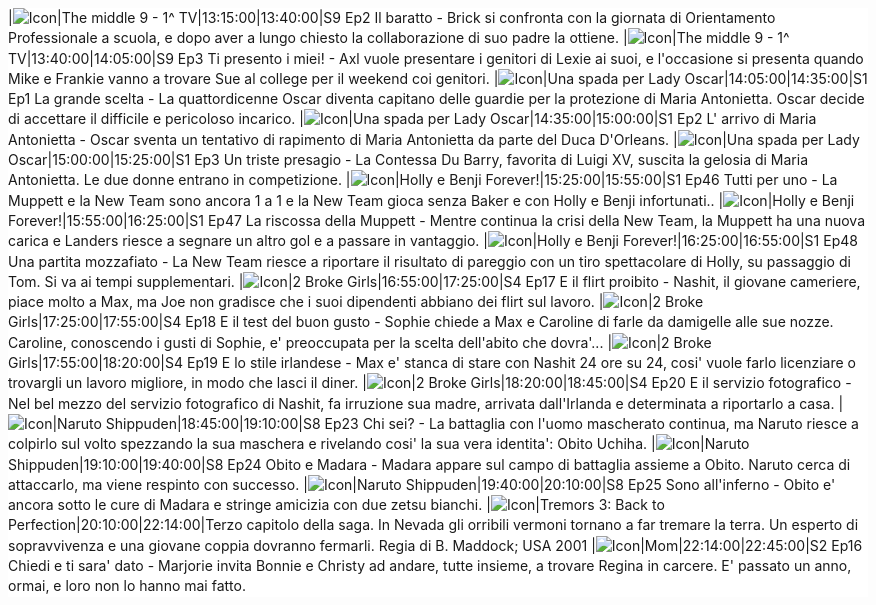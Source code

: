 |![Icon](https://guidatv.sky.it/uuid/d8f13bf2-4549-4c15-b7a7-981e9c50151b/cover?md5ChecksumParam=443badb0256d0501177e51d17b865f5e)|The middle 9 - 1^ TV|13:15:00|13:40:00|S9 Ep2 Il baratto - Brick si confronta con la giornata di Orientamento Professionale a scuola, e dopo aver a lungo chiesto la collaborazione di suo padre la ottiene.
|![Icon](https://guidatv.sky.it/uuid/705caf64-c285-43a9-a358-249bb81c5907/cover?md5ChecksumParam=443badb0256d0501177e51d17b865f5e)|The middle 9 - 1^ TV|13:40:00|14:05:00|S9 Ep3 Ti presento i miei! - Axl vuole presentare i genitori di Lexie ai suoi, e l&#039;occasione si presenta quando Mike e Frankie vanno a trovare Sue al college per il weekend coi genitori.
|![Icon](https://guidatv.sky.it/uuid/2bfa2cbb-67c6-4d2a-bfc2-f403140c1140/cover?md5ChecksumParam=4e2590fc08f7b34ec71b56a92065503f)|Una spada per Lady Oscar|14:05:00|14:35:00|S1 Ep1 La grande scelta - La quattordicenne Oscar diventa capitano delle guardie per la protezione di Maria Antonietta. Oscar decide di accettare il difficile e pericoloso incarico.
|![Icon](https://guidatv.sky.it/uuid/416ca479-94a2-49f4-b02e-bbd91217c770/cover?md5ChecksumParam=4e2590fc08f7b34ec71b56a92065503f)|Una spada per Lady Oscar|14:35:00|15:00:00|S1 Ep2 L&#039; arrivo di Maria Antonietta - Oscar sventa un tentativo di rapimento di Maria Antonietta da parte del Duca D&#039;Orleans.
|![Icon](https://guidatv.sky.it/uuid/bba484fa-baf2-419a-acb1-5934cc31e3ac/cover?md5ChecksumParam=4e2590fc08f7b34ec71b56a92065503f)|Una spada per Lady Oscar|15:00:00|15:25:00|S1 Ep3 Un triste presagio - La Contessa Du Barry, favorita di Luigi XV, suscita la gelosia di Maria Antonietta. Le due donne entrano in competizione.
|![Icon](https://guidatv.sky.it/uuid/f8601d08-5692-4096-9ad5-3fe89f45c402/cover?md5ChecksumParam=8f73be191ed3683654ad08d58284cc42)|Holly e Benji Forever!|15:25:00|15:55:00|S1 Ep46 Tutti per uno - La Muppett e la New Team sono ancora 1 a 1 e la New Team gioca senza Baker e con Holly e Benji infortunati..
|![Icon](https://guidatv.sky.it/uuid/5a2e8a96-e337-4bca-bdbc-b597b63ea430/cover?md5ChecksumParam=8f73be191ed3683654ad08d58284cc42)|Holly e Benji Forever!|15:55:00|16:25:00|S1 Ep47 La riscossa della Muppett - Mentre continua la crisi della New Team, la Muppett ha una nuova carica e Landers riesce a segnare un altro gol e a passare in vantaggio.
|![Icon](https://guidatv.sky.it/uuid/7b308bd9-5f53-4160-9430-eb36e73b19cb/cover?md5ChecksumParam=8f73be191ed3683654ad08d58284cc42)|Holly e Benji Forever!|16:25:00|16:55:00|S1 Ep48 Una partita mozzafiato - La New Team riesce a riportare il risultato di pareggio con un tiro spettacolare di Holly, su passaggio di Tom. Si va ai tempi supplementari.
|![Icon](https://guidatv.sky.it/uuid/e025e8d3-915b-4779-bbfb-b220a1a57ac2/cover?md5ChecksumParam=e4ab511ee2b3dde03f3ed7492ac48859)|2 Broke Girls|16:55:00|17:25:00|S4 Ep17 E il flirt proibito - Nashit, il giovane cameriere, piace molto a Max, ma Joe non gradisce che i suoi dipendenti abbiano dei flirt sul lavoro.
|![Icon](https://guidatv.sky.it/uuid/6699a5cd-27a6-4d05-8784-e638b510d6a6/cover?md5ChecksumParam=e4ab511ee2b3dde03f3ed7492ac48859)|2 Broke Girls|17:25:00|17:55:00|S4 Ep18 E il test del buon gusto - Sophie chiede a Max e Caroline di farle da damigelle alle sue nozze. Caroline, conoscendo i gusti di Sophie, e&#039; preoccupata per la scelta dell&#039;abito che dovra&#039;...
|![Icon](https://guidatv.sky.it/uuid/80433d1a-026e-4ade-9a72-da4af2c6580e/cover?md5ChecksumParam=e4ab511ee2b3dde03f3ed7492ac48859)|2 Broke Girls|17:55:00|18:20:00|S4 Ep19 E lo stile irlandese - Max e&#039; stanca di stare con Nashit 24 ore su 24, cosi&#039; vuole farlo licenziare o trovargli un lavoro migliore, in modo che lasci il diner.
|![Icon](https://guidatv.sky.it/uuid/44c3aa07-89d6-4b79-9b4f-94e8992c1322/cover?md5ChecksumParam=e4ab511ee2b3dde03f3ed7492ac48859)|2 Broke Girls|18:20:00|18:45:00|S4 Ep20 E il servizio fotografico - Nel bel mezzo del servizio fotografico di Nashit, fa irruzione sua madre, arrivata dall&#039;Irlanda e determinata a riportarlo a casa.
|![Icon](https://guidatv.sky.it/uuid/9a34a393-972a-4217-ad10-cd60c930d748/cover?md5ChecksumParam=bb8eb78e51d36b74038d5fffe28501bf)|Naruto Shippuden|18:45:00|19:10:00|S8 Ep23 Chi sei? - La battaglia con l&#039;uomo mascherato continua, ma Naruto riesce a colpirlo sul volto spezzando la sua maschera e rivelando cosi&#039; la sua vera identita&#039;: Obito Uchiha.
|![Icon](https://guidatv.sky.it/uuid/b12ec8be-3a55-46bc-8d31-1a818f262205/cover?md5ChecksumParam=bb8eb78e51d36b74038d5fffe28501bf)|Naruto Shippuden|19:10:00|19:40:00|S8 Ep24 Obito e Madara - Madara appare sul campo di battaglia assieme a Obito. Naruto cerca di attaccarlo, ma viene respinto con successo.
|![Icon](https://guidatv.sky.it/uuid/e5a61bf7-b68e-44af-a2ac-3146823c0df2/cover?md5ChecksumParam=bb8eb78e51d36b74038d5fffe28501bf)|Naruto Shippuden|19:40:00|20:10:00|S8 Ep25 Sono all&#039;inferno - Obito e&#039; ancora sotto le cure di Madara e stringe amicizia con due zetsu bianchi.
|![Icon](https://guidatv.sky.it/uuid/05a5ef7b-d5ba-4db8-a290-bace11783f8c/cover?md5ChecksumParam=a5297b8b486246d22ecdf07704a7707c)|Tremors 3: Back to Perfection|20:10:00|22:14:00|Terzo capitolo della saga. In Nevada gli orribili vermoni tornano a far tremare la terra. Un esperto di sopravvivenza e una giovane coppia dovranno fermarli. Regia di B. Maddock; USA 2001
|![Icon](https://guidatv.sky.it/uuid/50e1f6f5-ed39-4900-aaae-40bef04df055/cover?md5ChecksumParam=7711b0dc56dc8448f96e7b43c77d6080)|Mom|22:14:00|22:45:00|S2 Ep16 Chiedi e ti sara&#039; dato - Marjorie invita Bonnie e Christy ad andare, tutte insieme, a trovare Regina in carcere. E&#039; passato un anno, ormai, e loro non lo hanno mai fatto.